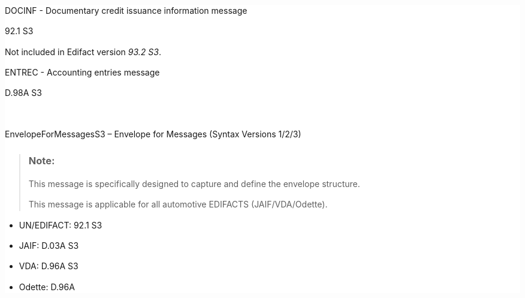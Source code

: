</td>
</tr>
<tr>
<td valign="top">

DOCINF - Documentary credit issuance information message

</td>
<td valign="top">

92.1 S3

</td>
<td valign="top">

Not included in Edifact version *93.2 S3*.

</td>
</tr>
<tr>
<td valign="top">

ENTREC - Accounting entries message

</td>
<td valign="top">

D.98A S3

</td>
<td valign="top">

 

</td>
</tr>
<tr>
<td valign="top">

EnvelopeForMessagesS3 – Envelope for Messages \(Syntax Versions 1/2/3\)

> ### Note:  
> This message is specifically designed to capture and define the envelope structure.
> 
> This message is applicable for all automotive EDIFACTS \(JAIF/VDA/Odette\).



</td>
<td valign="top">

-   UN/EDIFACT: 92.1 S3
-   JAIF: D.03A S3

-   VDA: D.96A S3
-   Odette: D.96A



</td>
<td valign="top">
